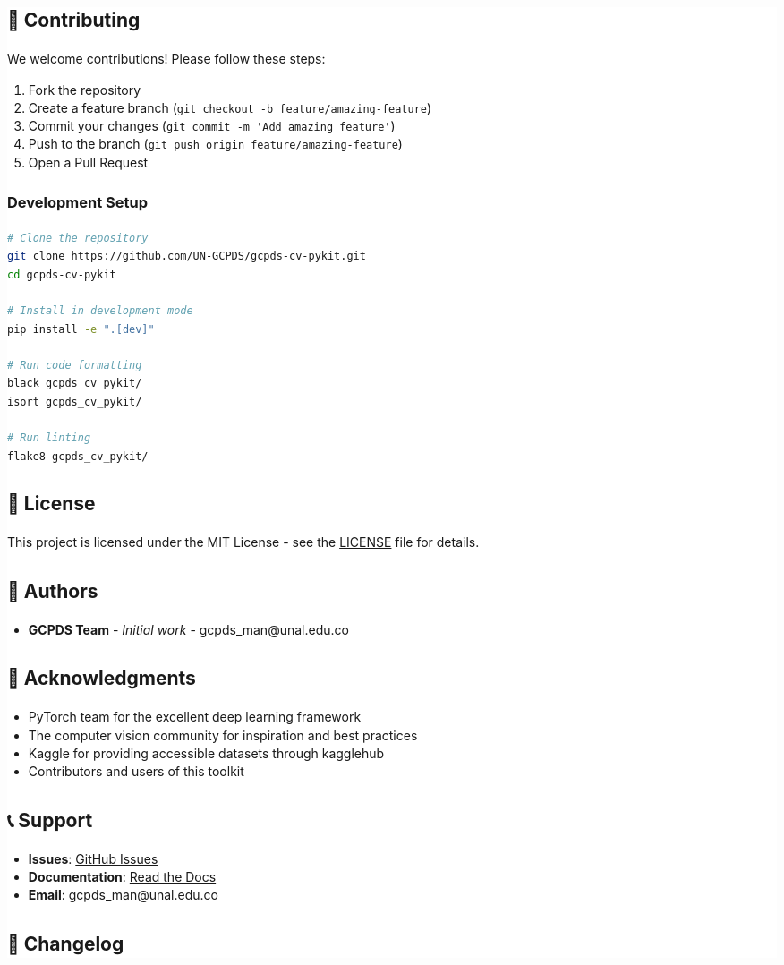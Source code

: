 ## 🤝 Contributing

We welcome contributions! Please follow these steps:

1. Fork the repository
2. Create a feature branch (`git checkout -b feature/amazing-feature`)
3. Commit your changes (`git commit -m 'Add amazing feature'`)
4. Push to the branch (`git push origin feature/amazing-feature`)
5. Open a Pull Request

### Development Setup

```bash
# Clone the repository
git clone https://github.com/UN-GCPDS/gcpds-cv-pykit.git
cd gcpds-cv-pykit

# Install in development mode
pip install -e ".[dev]"

# Run code formatting
black gcpds_cv_pykit/
isort gcpds_cv_pykit/

# Run linting
flake8 gcpds_cv_pykit/
```

## 📄 License

This project is licensed under the MIT License - see the [LICENSE](LICENSE) file for details.

## 👥 Authors

- **GCPDS Team** - *Initial work* - [gcpds_man@unal.edu.co](mailto:gcpds_man@unal.edu.co)

## 🙏 Acknowledgments

- PyTorch team for the excellent deep learning framework
- The computer vision community for inspiration and best practices
- Kaggle for providing accessible datasets through kagglehub
- Contributors and users of this toolkit

## 📞 Support

- **Issues**: [GitHub Issues](https://github.com/UN-GCPDS/gcpds-cv-pykit/issues)
- **Documentation**: [Read the Docs](https://gcpds-cv-pykit.readthedocs.io/)
- **Email**: gcpds_man@unal.edu.co

## 🔄 Changelog
